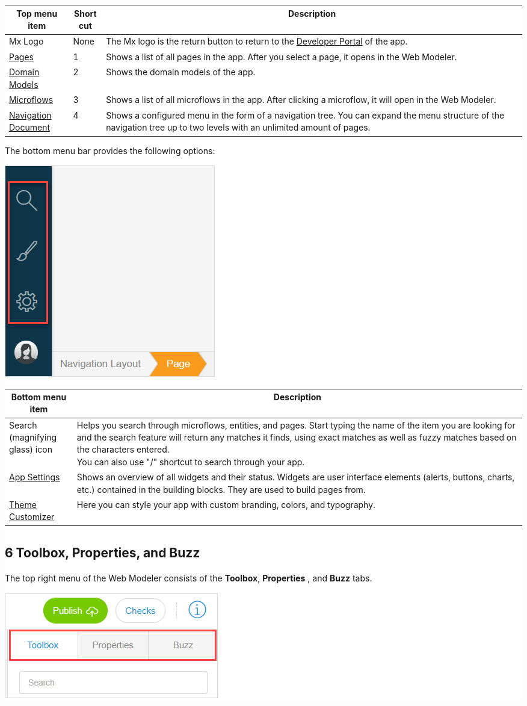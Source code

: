 | Top menu item | Shortcut | Description |
|------|------|------|
| Mx Logo | None | The Mx logo is the return button to return to the [Developer Portal](https://home.mendix.com) of the app. |
| [Pages](page-editor-wm) | 1 | Shows a list of all pages in the app. After you select a page, it opens in the Web Modeler. |
| [Domain Models](domain-models-wm) | 2 | Shows the domain models of the app. |
| [Microflows](microflows-wm) | 3 | Shows a list of all microflows in the app.  After clicking a microflow, it will open in the Web Modeler. |
| [Navigation Document](navigation-wm) | 4 | Shows a configured menu in the form of a navigation tree. You can expand the menu structure of the navigation tree up to two levels with an unlimited amount of pages. |

The bottom menu bar provides the following options:

![](attachments/overview-wm/wm-menu-bottom.png)

| Bottom menu item | Description |
|------|------|
| Search (magnifying glass) icon | Helps you search through microflows, entities, and pages. Start typing the name of the item you are looking for and the search feature will return any matches it finds, using exact matches as well as fuzzy matches based on the characters entered. <br />You can also use "/" shortcut to search through your app. |
| [App Settings](app-settings-wm) | Shows an overview of all widgets and their status. Widgets are user interface elements (alerts, buttons, charts, etc.) contained in the building blocks. They are used to build pages from. |
| [Theme Customizer](theme-customizer-wm) | Here you can style your app with custom branding, colors, and typography. |

## 6 Toolbox, Properties, and Buzz

The top right menu of the Web Modeler consists of the **Toolbox**, **Properties** , and **Buzz** tabs. 

![](attachments/overview-wm/wm-toolbox.png)
